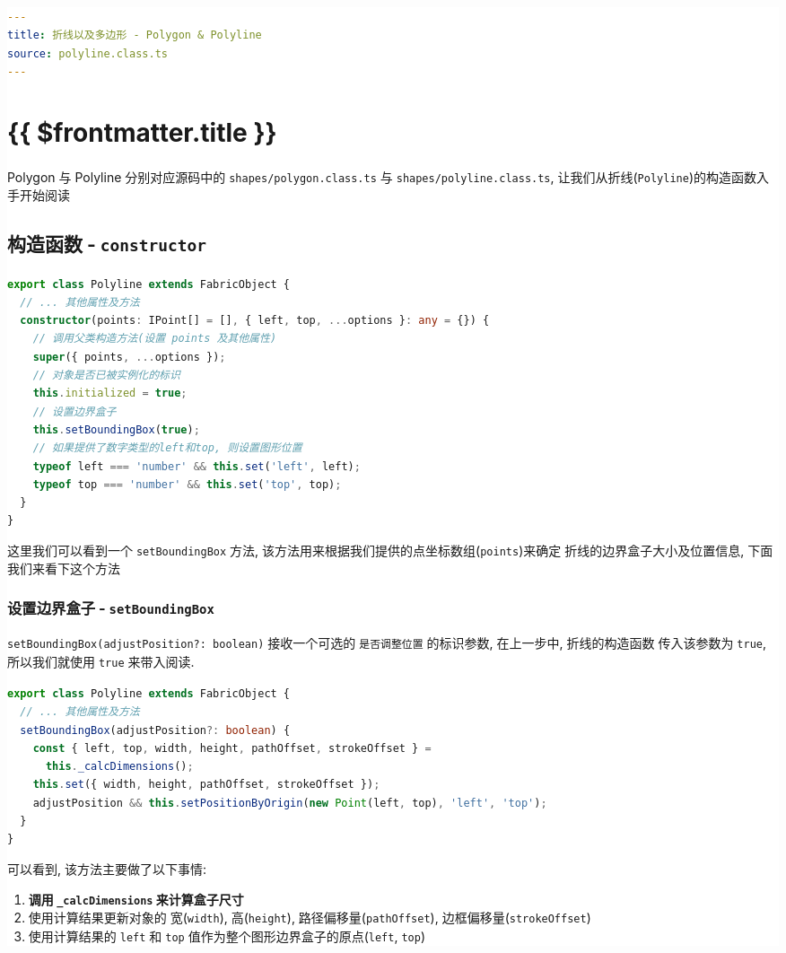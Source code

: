 ```yaml
---
title: 折线以及多边形 - Polygon & Polyline
source: polyline.class.ts
---
```


# {{ $frontmatter.title }}

Polygon 与 Polyline 分别对应源码中的 `shapes/polygon.class.ts` 与 `shapes/polyline.class.ts`,
让我们从折线(`Polyline`)的构造函数入手开始阅读

## 构造函数 - `constructor`

```typescript {8-9}
export class Polyline extends FabricObject {
  // ... 其他属性及方法
  constructor(points: IPoint[] = [], { left, top, ...options }: any = {}) {
    // 调用父类构造方法(设置 points 及其他属性)
    super({ points, ...options });
    // 对象是否已被实例化的标识
    this.initialized = true;
    // 设置边界盒子
    this.setBoundingBox(true);
    // 如果提供了数字类型的left和top, 则设置图形位置
    typeof left === 'number' && this.set('left', left);
    typeof top === 'number' && this.set('top', top);
  }
}
```

这里我们可以看到一个 `setBoundingBox` 方法, 该方法用来根据我们提供的点坐标数组(`points`)来确定
折线的边界盒子大小及位置信息, 下面我们来看下这个方法

### 设置边界盒子 - `setBoundingBox`

`setBoundingBox(adjustPosition?: boolean)` 接收一个可选的 `是否调整位置` 的标识参数, 在上一步中, 折线的构造函数
传入该参数为 `true`, 所以我们就使用 `true` 来带入阅读.

```typescript
export class Polyline extends FabricObject {
  // ... 其他属性及方法
  setBoundingBox(adjustPosition?: boolean) {
    const { left, top, width, height, pathOffset, strokeOffset } =
      this._calcDimensions();
    this.set({ width, height, pathOffset, strokeOffset });
    adjustPosition && this.setPositionByOrigin(new Point(left, top), 'left', 'top');
  }
}
```

可以看到, 该方法主要做了以下事情:
1. **调用 `_calcDimensions` 来计算盒子尺寸**
2. 使用计算结果更新对象的 宽(`width`), 高(`height`), 路径偏移量(`pathOffset`), 边框偏移量(`strokeOffset`)
3. 使用计算结果的 `left` 和 `top` 值作为整个图形边界盒子的原点(`left`, `top`)
